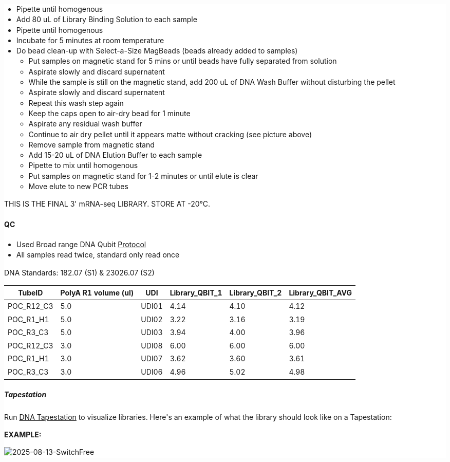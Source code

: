 - Pipette until homogenous 
- Add 80 uL of Library Binding Solution to each sample 
- Pipette until homogenous 
- Incubate for 5 minutes at room temperature 
- Do bead clean-up with Select-a-Size MagBeads (beads already added to samples)
	- Put samples on magnetic stand for 5 mins or until beads have fully separated from solution 
	- Aspirate slowly and discard supernatent 
	- While the sample is still on the magnetic stand, add 200 uL of DNA Wash Buffer without disturbing the pellet 
	- Aspirate slowly and discard supernatent 
	- Repeat this wash step again 
	- Keep the caps open to air-dry bead for 1 minute 
	-  Aspirate any residual wash buffer
	-  Continue to air dry pellet until it appears matte without cracking (see picture above)
	- Remove sample from magnetic stand 
	- Add 15-20 uL of DNA Elution Buffer to each sample 
	- Pipette to mix until homogenous
	- Put samples on magnetic stand for 1-2 minutes or until elute is clear
	- Move elute to new PCR tubes 

THIS IS THE FINAL 3' mRNA-seq LIBRARY. STORE AT -20°C. 

#### QC

- Used Broad range DNA Qubit [Protocol](https://zdellaert.github.io/ZD_Putnam_Lab_Notebook/Qubit-Protocol/)
- All samples read twice, standard only read once

DNA Standards: 182.07 (S1) & 23026.07 (S2)

| TubeID       | PolyA R1 volume (ul) | UDI | Library_QBIT_1 | Library_QBIT_2 | Library_QBIT_AVG |
| ------------ |--------------------- | ------ |------------|------------|--------------|
| POC_R12_C3   |  5.0                  | UDI01      | 4.14   |  4.10     |  4.12       |
| POC_R1_H1    |  5.0                 | UDI02      | 3.22   |  3.16    |   3.19       |
| POC_R3_C3    | 5.0                   | UDI03      | 3.94   |  4.00     |   3.96      |
| POC_R12_C3   |  3.0                 | UDI08      | 6.00  |  6.00    |   6.00      |
| POC_R1_H1    | 3.0                  | UDI07      | 3.62  |  3.60     |   3.61      |
| POC_R3_C3    |  3.0                 | UDI06      | 4.96 | 5.02    |   4.98     |

##### Tapestation

Run [DNA Tapestation](https://github.com/meschedl/MESPutnam_Open_Lab_Notebook/blob/master/_posts/2019-07-30-DNA-Tapestation.md) to visualize libraries. Here's an example of what the library should look like on a Tapestation: 

**EXAMPLE:** 

<img width="400" alt="2025-08-13-SwitchFree" src="https://raw.githubusercontent.com/JillAshey/JillAshey_Putnam_Lab_Notebook/master/images/switchfree_lib_prep_library_example.png">
